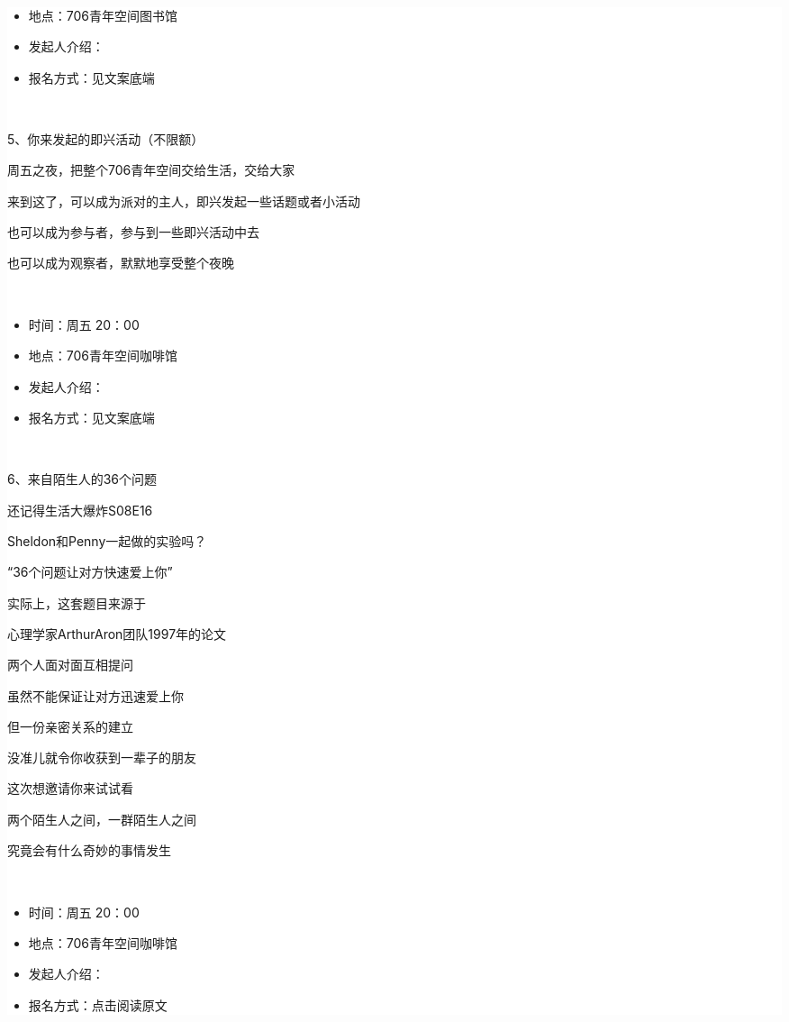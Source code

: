 - 地点：706青年空间图书馆

- 发起人介绍：

- 报名方式：见文案底端

<br>

5、你来发起的即兴活动（不限额）

周五之夜，把整个706青年空间交给生活，交给大家

来到这了，可以成为派对的主人，即兴发起一些话题或者小活动

也可以成为参与者，参与到一些即兴活动中去

也可以成为观察者，默默地享受整个夜晚

<br>

- 时间：周五 20：00

- 地点：706青年空间咖啡馆

- 发起人介绍：

- 报名方式：见文案底端

<br>

6、来自陌生人的36个问题

还记得生活大爆炸S08E16

Sheldon和Penny一起做的实验吗？

“36个问题让对方快速爱上你”

实际上，这套题目来源于

心理学家ArthurAron团队1997年的论文

两个人面对面互相提问

虽然不能保证让对方迅速爱上你

但一份亲密关系的建立

没准儿就令你收获到一辈子的朋友

这次想邀请你来试试看

两个陌生人之间，一群陌生人之间

究竟会有什么奇妙的事情发生

<br>

- 时间：周五 20：00

- 地点：706青年空间咖啡馆

- 发起人介绍：

- 报名方式：点击阅读原文
